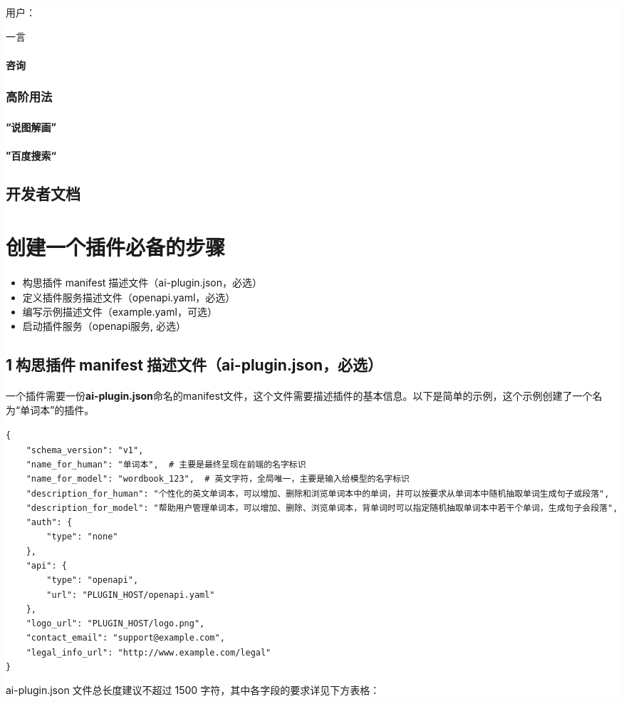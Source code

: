 用户：

> 

一言

> 

#### 咨询



### 高阶用法

#### “说图解画”

#### ”百度搜索“

## 开发者文档

# 创建一个插件必备的步骤

- 构思插件 manifest 描述文件（ai-plugin.json，必选）
- 定义插件服务描述文件（openapi.yaml，必选）
- 编写示例描述文件（example.yaml，可选）
- 启动插件服务（openapi服务, 必选）

## 1 构思插件 manifest 描述文件（ai-plugin.json，必选）

一个插件需要一份**ai-plugin.json**命名的manifest文件，这个文件需要描述插件的基本信息。以下是简单的示例，这个示例创建了一个名为“单词本”的插件。

```text
{
    "schema_version": "v1",
    "name_for_human": "单词本",  # 主要是最终呈现在前端的名字标识
    "name_for_model": "wordbook_123",  # 英文字符，全局唯一，主要是输入给模型的名字标识
    "description_for_human": "个性化的英文单词本，可以增加、删除和浏览单词本中的单词，并可以按要求从单词本中随机抽取单词生成句子或段落",
    "description_for_model": "帮助用户管理单词本，可以增加、删除、浏览单词本，背单词时可以指定随机抽取单词本中若干个单词，生成句子会段落",
    "auth": {
        "type": "none"    
    },
    "api": {
        "type": "openapi",
        "url": "PLUGIN_HOST/openapi.yaml" 
    },
    "logo_url": "PLUGIN_HOST/logo.png",
    "contact_email": "support@example.com",
    "legal_info_url": "http://www.example.com/legal"
}
```

ai-plugin.json 文件总长度建议不超过 1500 字符，其中各字段的要求详见下方表格：

